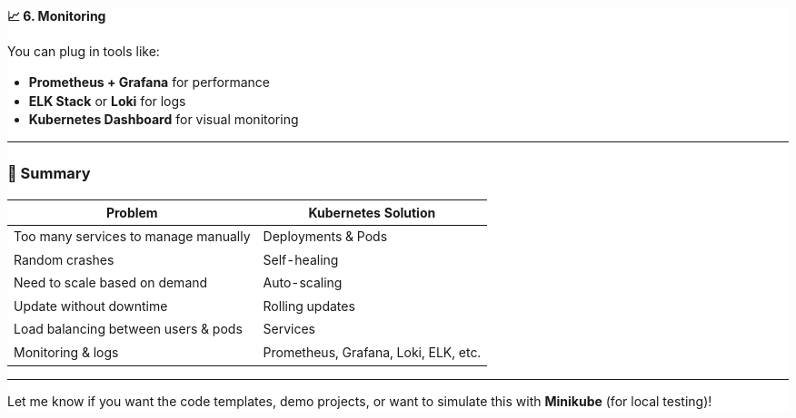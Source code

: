 
#### 📈 6. Monitoring

You can plug in tools like:
- **Prometheus + Grafana** for performance
- **ELK Stack** or **Loki** for logs
- **Kubernetes Dashboard** for visual monitoring

---

### 🧠 Summary

| Problem                                 | Kubernetes Solution                      |
|----------------------------------------|-------------------------------------------|
| Too many services to manage manually   | Deployments & Pods                        |
| Random crashes                         | Self-healing                              |
| Need to scale based on demand          | Auto-scaling                              |
| Update without downtime                | Rolling updates                           |
| Load balancing between users & pods    | Services                                  |
| Monitoring & logs                      | Prometheus, Grafana, Loki, ELK, etc.      |

---

Let me know if you want the code templates, demo projects, or want to simulate this with **Minikube** (for local testing)!
